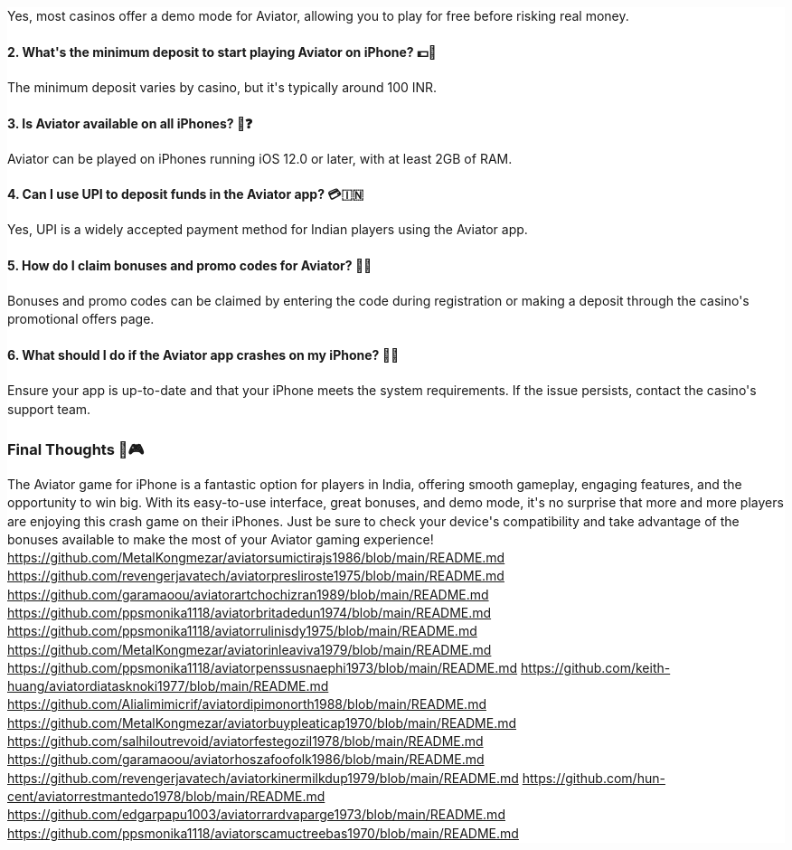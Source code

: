 Yes, most casinos offer a demo mode for Aviator, allowing you to play
for free before risking real money.

#### 2. What's the minimum deposit to start playing Aviator on iPhone? 💵📲

The minimum deposit varies by casino, but it's typically around 100 INR.

#### 3. Is Aviator available on all iPhones? 📱❓

Aviator can be played on iPhones running iOS 12.0 or later, with at
least 2GB of RAM.

#### 4. Can I use UPI to deposit funds in the Aviator app? 💳🇮🇳

Yes, UPI is a widely accepted payment method for Indian players using
the Aviator app.

#### 5. How do I claim bonuses and promo codes for Aviator? 🎁💸

Bonuses and promo codes can be claimed by entering the code during
registration or making a deposit through the casino's promotional offers
page.

#### 6. What should I do if the Aviator app crashes on my iPhone? 🚨📱

Ensure your app is up-to-date and that your iPhone meets the system
requirements. If the issue persists, contact the casino's support team.

### Final Thoughts 💭🎮

The Aviator game for iPhone is a fantastic option for players in India,
offering smooth gameplay, engaging features, and the opportunity to win
big. With its easy-to-use interface, great bonuses, and demo mode, it's
no surprise that more and more players are enjoying this crash game on
their iPhones. Just be sure to check your device's compatibility and
take advantage of the bonuses available to make the most of your Aviator
gaming experience!
https://github.com/MetalKongmezar/aviatorsumictirajs1986/blob/main/README.md
https://github.com/revengerjavatech/aviatorpresliroste1975/blob/main/README.md
https://github.com/garamaoou/aviatorartchochizran1989/blob/main/README.md
https://github.com/ppsmonika1118/aviatorbritadedun1974/blob/main/README.md
https://github.com/ppsmonika1118/aviatorrulinisdy1975/blob/main/README.md
https://github.com/MetalKongmezar/aviatorinleaviva1979/blob/main/README.md
https://github.com/ppsmonika1118/aviatorpenssusnaephi1973/blob/main/README.md
https://github.com/keith-huang/aviatordiatasknoki1977/blob/main/README.md
https://github.com/Alialimimicrif/aviatordipimonorth1988/blob/main/README.md
https://github.com/MetalKongmezar/aviatorbuypleaticap1970/blob/main/README.md
https://github.com/salhiloutrevoid/aviatorfestegozil1978/blob/main/README.md
https://github.com/garamaoou/aviatorhoszafoofolk1986/blob/main/README.md
https://github.com/revengerjavatech/aviatorkinermilkdup1979/blob/main/README.md
https://github.com/hun-cent/aviatorrestmantedo1978/blob/main/README.md
https://github.com/edgarpapu1003/aviatorrardvaparge1973/blob/main/README.md
https://github.com/ppsmonika1118/aviatorscamuctreebas1970/blob/main/README.md
